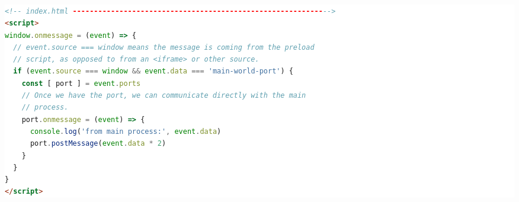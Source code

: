 ```html
<!-- index.html ------------------------------------------------------------->
<script>
window.onmessage = (event) => {
  // event.source === window means the message is coming from the preload
  // script, as opposed to from an <iframe> or other source.
  if (event.source === window && event.data === 'main-world-port') {
    const [ port ] = event.ports
    // Once we have the port, we can communicate directly with the main
    // process.
    port.onmessage = (event) => {
      console.log('from main process:', event.data)
      port.postMessage(event.data * 2)
    }
  }
}
</script>
```

[context isolation]: context-isolation.md
[`ipcRenderer.postMessage`]: ../api/ipc-renderer.md#ipcrendererpostmessagechannel-message-transfer
[`WebContents.postMessage`]: ../api/web-contents.md#contentspostmessagechannel-message-transfer
[`MessagePortMain`]: ../api/message-port-main.md
[`MessageChannelMain`]: ../api/message-channel-main.md
[`MessagePort`]: https://developer.mozilla.org/en-US/docs/Web/API/MessagePort
[Channel Messaging API]: https://developer.mozilla.org/en-US/docs/Web/API/Channel_Messaging_API

